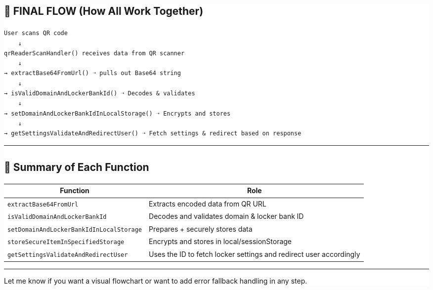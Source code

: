 ## 🔗 FINAL FLOW (How All Work Together)

```plaintext
User scans QR code
    ↓
qrReaderScanHandler() receives data from QR scanner
    ↓
→ extractBase64FromUrl() ➝ pulls out Base64 string
    ↓
→ isValidDomainAndLockerBankId() ➝ Decodes & validates
    ↓
→ setDomainAndLockerBankIdInLocalStorage() ➝ Encrypts and stores
    ↓
→ getSettingsValidateAndRedirectUser() ➝ Fetch settings & redirect based on response
```

---

## 🔐 Summary of Each Function

| Function                                 | Role                                                               |
| ---------------------------------------- | ------------------------------------------------------------------ |
| `extractBase64FromUrl`                   | Extracts encoded data from QR URL                                  |
| `isValidDomainAndLockerBankId`           | Decodes and validates domain & locker bank ID                      |
| `setDomainAndLockerBankIdInLocalStorage` | Prepares + securely stores data                                    |
| `storeSecureItemInSpecifiedStorage`      | Encrypts and stores in local/sessionStorage                        |
| `getSettingsValidateAndRedirectUser`     | Uses the ID to fetch locker settings and redirect user accordingly |

---

Let me know if you want a visual flowchart or want to add error fallback handling in any step.
